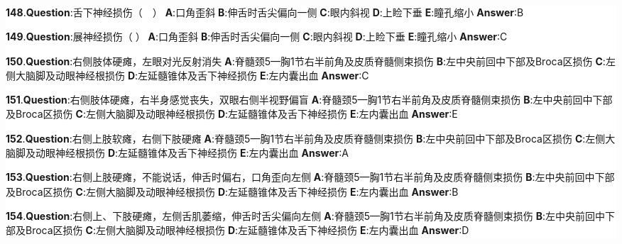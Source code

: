 **148**.**Question**:舌下神经损伤（　）
**A**:口角歪斜
**B**:伸舌时舌尖偏向一侧
**C**:眼内斜视
**D**:上睑下垂
**E**:瞳孔缩小
**Answer**:B

**149**.**Question**:展神经损伤（  ）
**A**:口角歪斜
**B**:伸舌时舌尖偏向一侧
**C**:眼内斜视
**D**:上睑下垂
**E**:瞳孔缩小
**Answer**:C

**150**.**Question**:右侧肢体硬瘫，左眼对光反射消失
**A**:脊髓颈5—胸1节右半前角及皮质脊髓侧束损伤
**B**:左中央前回中下部及Broca区损伤
**C**:左侧大脑脚及动眼神经根损伤
**D**:左延髓锥体及舌下神经损伤
**E**:左内囊出血
**Answer**:C

**151**.**Question**:右侧肢体硬瘫，右半身感觉丧失，双眼右侧半视野偏盲
**A**:脊髓颈5—胸1节右半前角及皮质脊髓侧束损伤
**B**:左中央前回中下部及Broca区损伤
**C**:左侧大脑脚及动眼神经根损伤
**D**:左延髓锥体及舌下神经损伤
**E**:左内囊出血
**Answer**:E

**152**.**Question**:右侧上肢软瘫，右侧下肢硬瘫
**A**:脊髓颈5—胸1节右半前角及皮质脊髓侧束损伤
**B**:左中央前回中下部及Broca区损伤
**C**:左侧大脑脚及动眼神经根损伤
**D**:左延髓锥体及舌下神经损伤
**E**:左内囊出血
**Answer**:A

**153**.**Question**:右侧上肢硬瘫，不能说话，伸舌时偏右，口角歪向左侧
**A**:脊髓颈5—胸1节右半前角及皮质脊髓侧束损伤
**B**:左中央前回中下部及Broca区损伤
**C**:左侧大脑脚及动眼神经根损伤
**D**:左延髓锥体及舌下神经损伤
**E**:左内囊出血
**Answer**:B

**154**.**Question**:右侧上、下肢硬瘫，左侧舌肌萎缩，伸舌时舌尖偏向左侧
**A**:脊髓颈5—胸1节右半前角及皮质脊髓侧束损伤
**B**:左中央前回中下部及Broca区损伤
**C**:左侧大脑脚及动眼神经根损伤
**D**:左延髓锥体及舌下神经损伤
**E**:左内囊出血
**Answer**:D

